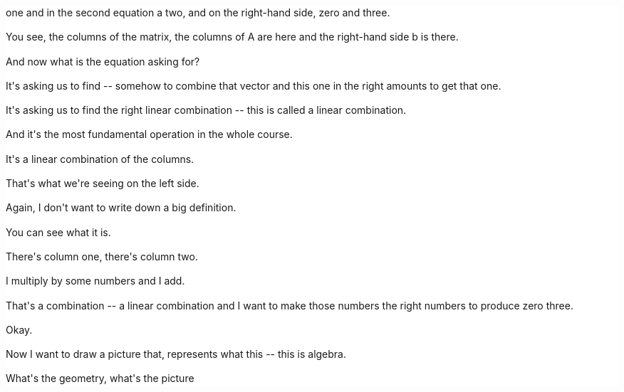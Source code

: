   <span m="556500">one</span> <span m="557180">and</span> <span m="557580">in</span>
  <span m="557640">the</span> <span m="557700">second</span> <span m="558030">equation</span>
  <span m="558510">a</span> <span m="558600">two,</span> <span m="559260">and</span>
  <span m="559580">on</span> <span m="559690">the</span> <span m="559780">right-hand</span>
  <span m="560310">side,</span> <span m="561050">zero</span> <span m="561590">and</span>
  <span m="561710">three.</span></p><p><span m="566500">You</span> <span m="566650">see,</span>
  <span m="566860">the</span> <span m="567020">columns</span> <span m="567570">of</span>
  <span m="567660">the</span> <span m="567760">matrix,</span> <span m="568710">the</span>
  <span m="568830">columns</span> <span m="569300">of</span> <span m="569460">A</span>
  <span m="569860">are</span> <span m="570010">here</span> <span m="570540">and</span>
  <span m="570720">the</span> <span m="570790">right-hand</span> <span m="571230">side</span>
  <span m="571520">b</span> <span m="571740">is</span> <span m="571950">there.</span></p><p><span
  m="573050">And</span> <span m="573450">now</span> <span m="573820">what</span> <span
  m="574330">is</span> <span m="574520">the</span> <span m="574660">equation</span>
  <span m="575250">asking</span> <span m="575730">for?</span></p><p><span m="576940">It's</span>
  <span m="577210">asking</span> <span m="577800">us</span> <span m="578010">to</span>
  <span m="578150">find</span> <span m="579060">--</span> <span m="579230">somehow</span>
  <span m="579870">to</span> <span m="580470">combine</span> <span m="581520">that</span>
  <span m="581870">vector</span> <span m="582750">and</span> <span m="583090">this</span>
  <span m="583390">one</span> <span m="583840">in</span> <span m="584060">the</span>
  <span m="584150">right</span> <span m="584510">amounts</span> <span m="585550">to</span>
  <span m="585880">get</span> <span m="586110">that</span> <span m="586630">one.</span></p><p><span
  m="587470">It's</span> <span m="587680">asking</span> <span m="588290">us</span>
  <span m="588510">to</span> <span m="588650">find</span> <span m="589270">the</span>
  <span m="589390">right</span> <span m="590210">linear</span> <span m="590940">combination</span>
  <span m="591810">--</span> <span m="591830">this</span> <span m="591980">is</span>
  <span m="592140">called</span> <span m="592440">a</span> <span m="592520">linear</span>
  <span m="593090">combination.</span></p><p><span m="595420">And</span> <span m="595670">it's</span>
  <span m="595840">the</span> <span m="596000">most</span> <span m="596560">fundamental</span>
  <span m="597180">operation</span> <span m="597880">in</span> <span m="598020">the</span>
  <span m="598170">whole</span> <span m="598460">course.</span></p><p><span m="601710">It's</span>
  <span m="601920">a</span> <span m="602000">linear</span> <span m="602490">combination</span>
  <span m="603350">of</span> <span m="603990">the</span> <span m="604340">columns.</span></p><p><span
  m="606330">That's</span> <span m="606650">what</span> <span m="606850">we're</span>
  <span m="606970">seeing</span> <span m="607290">on</span> <span m="607470">the</span>
  <span m="608000">left</span> <span m="609360">side.</span></p><p><span m="609550">Again,</span>
  <span m="610540">I</span> <span m="611060">don't</span> <span m="611190">want</span>
  <span m="611310">to</span> <span m="611350">write</span> <span m="611590">down</span>
  <span m="611840">a</span> <span m="611900">big</span> <span m="612120">definition.</span></p><p><span
  m="613190">You</span> <span m="613340">can</span> <span m="613490">see</span> <span
  m="613700">what</span> <span m="613890">it</span> <span m="614040">is.</span></p><p><span
  m="615010">There's</span> <span m="615350">column</span> <span m="615690">one,</span>
  <span m="616030">there's</span> <span m="616340">column</span> <span m="616730">two.</span></p><p><span
  m="617470">I</span> <span m="617590">multiply</span> <span m="618230">by</span>
  <span m="618460">some</span> <span m="618780">numbers</span> <span m="619870">and</span>
  <span m="620370">I</span> <span m="620460">add.</span></p><p><span m="621690">That's</span>
  <span m="622660">a</span> <span m="622740">combination</span> <span m="623670">--</span>
  <span m="623710">a</span> <span m="623820">linear</span> <span m="624240">combination</span>
  <span m="625020">and</span> <span m="625190">I</span> <span m="625260">want</span>
  <span m="625590">to</span> <span m="625640">make</span> <span m="625940">those</span>
  <span m="626220">numbers</span> <span m="626740">the</span> <span m="626860">right</span>
  <span m="627200">numbers</span> <span m="628210">to</span> <span m="628370">produce</span>
  <span m="629020">zero</span> <span m="629440">three.</span></p><p><span m="630870">Okay.</span></p><p><span
  m="632070">Now</span> <span m="632320">I</span> <span m="632400">want</span> <span
  m="632610">to</span> <span m="632660">draw</span> <span m="632890">a</span> <span
  m="632960">picture</span> <span m="633430">that,</span> <span m="634540">represents</span>
  <span m="636260">what</span> <span m="636790">this</span> <span m="637080">--</span>
  <span m="637110">this</span> <span m="637310">is</span> <span m="637460">algebra.</span></p><p><span
  m="638230">What's</span> <span m="638770">the</span> <span m="638910">geometry,</span>
  <span m="639530">what's</span> <span m="639800">the</span> <span m="639900">picture</span>